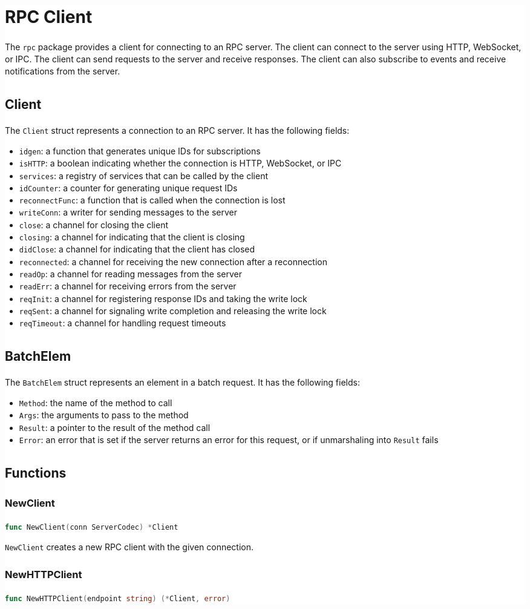 # RPC Client

The `rpc` package provides a client for connecting to an RPC server. The client can connect to the server using HTTP, WebSocket, or IPC. The client can send requests to the server and receive responses. The client can also subscribe to events and receive notifications from the server.

## Client

The `Client` struct represents a connection to an RPC server. It has the following fields:

- `idgen`: a function that generates unique IDs for subscriptions
- `isHTTP`: a boolean indicating whether the connection is HTTP, WebSocket, or IPC
- `services`: a registry of services that can be called by the client
- `idCounter`: a counter for generating unique request IDs
- `reconnectFunc`: a function that is called when the connection is lost
- `writeConn`: a writer for sending messages to the server
- `close`: a channel for closing the client
- `closing`: a channel for indicating that the client is closing
- `didClose`: a channel for indicating that the client has closed
- `reconnected`: a channel for receiving the new connection after a reconnection
- `readOp`: a channel for reading messages from the server
- `readErr`: a channel for receiving errors from the server
- `reqInit`: a channel for registering response IDs and taking the write lock
- `reqSent`: a channel for signaling write completion and releasing the write lock
- `reqTimeout`: a channel for handling request timeouts

## BatchElem

The `BatchElem` struct represents an element in a batch request. It has the following fields:

- `Method`: the name of the method to call
- `Args`: the arguments to pass to the method
- `Result`: a pointer to the result of the method call
- `Error`: an error that is set if the server returns an error for this request, or if unmarshaling into `Result` fails

## Functions

### NewClient

```go
func NewClient(conn ServerCodec) *Client
```

`NewClient` creates a new RPC client with the given connection.

### NewHTTPClient

```go
func NewHTTPClient(endpoint string) (*Client, error)
```
